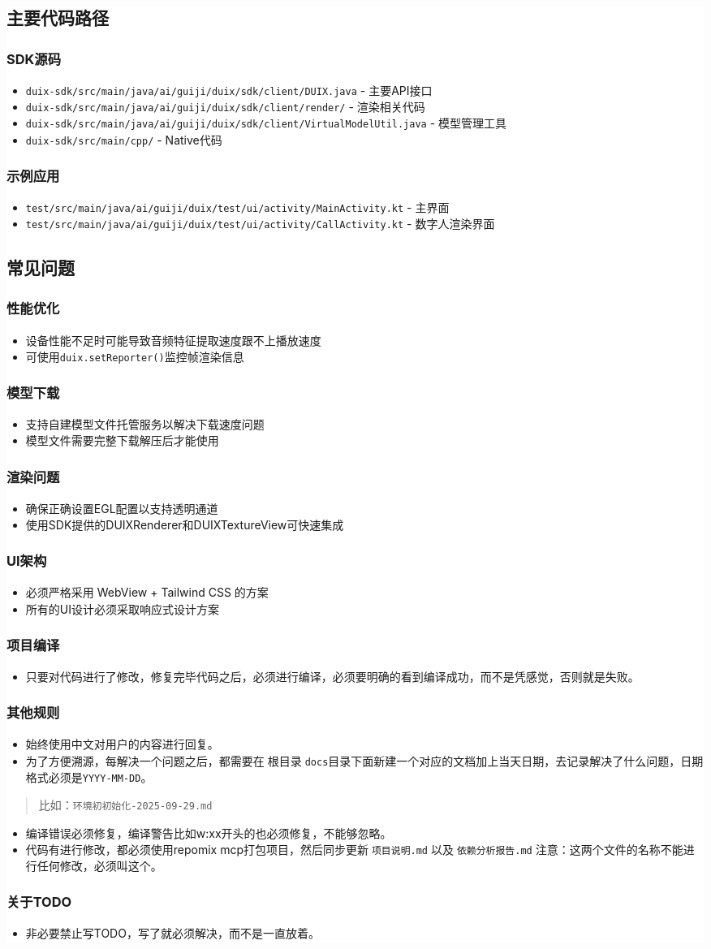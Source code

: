 ## 主要代码路径

### SDK源码
- `duix-sdk/src/main/java/ai/guiji/duix/sdk/client/DUIX.java` - 主要API接口
- `duix-sdk/src/main/java/ai/guiji/duix/sdk/client/render/` - 渲染相关代码
- `duix-sdk/src/main/java/ai/guiji/duix/sdk/client/VirtualModelUtil.java` - 模型管理工具
- `duix-sdk/src/main/cpp/` - Native代码

### 示例应用
- `test/src/main/java/ai/guiji/duix/test/ui/activity/MainActivity.kt` - 主界面
- `test/src/main/java/ai/guiji/duix/test/ui/activity/CallActivity.kt` - 数字人渲染界面

## 常见问题

### 性能优化
- 设备性能不足时可能导致音频特征提取速度跟不上播放速度
- 可使用`duix.setReporter()`监控帧渲染信息

### 模型下载
- 支持自建模型文件托管服务以解决下载速度问题
- 模型文件需要完整下载解压后才能使用

### 渲染问题
- 确保正确设置EGL配置以支持透明通道
- 使用SDK提供的DUIXRenderer和DUIXTextureView可快速集成

### UI架构
- 必须严格采用 WebView + Tailwind CSS 的方案
- 所有的UI设计必须采取响应式设计方案

### 项目编译
- 只要对代码进行了修改，修复完毕代码之后，必须进行编译，必须要明确的看到编译成功，而不是凭感觉，否则就是失败。

### 其他规则
- 始终使用中文对用户的内容进行回复。
- 为了方便溯源，每解决一个问题之后，都需要在 根目录 `docs`目录下面新建一个对应的文档加上当天日期，去记录解决了什么问题，日期格式必须是`YYYY-MM-DD`。
> 比如：`环境初初始化-2025-09-29.md`
- 编译错误必须修复，编译警告比如w:xx开头的也必须修复，不能够忽略。
- 代码有进行修改，都必须使用repomix mcp打包项目，然后同步更新 `项目说明.md`  以及 `依赖分析报告.md` 注意：这两个文件的名称不能进行任何修改，必须叫这个。

### 关于TODO
- 非必要禁止写TODO，写了就必须解决，而不是一直放着。